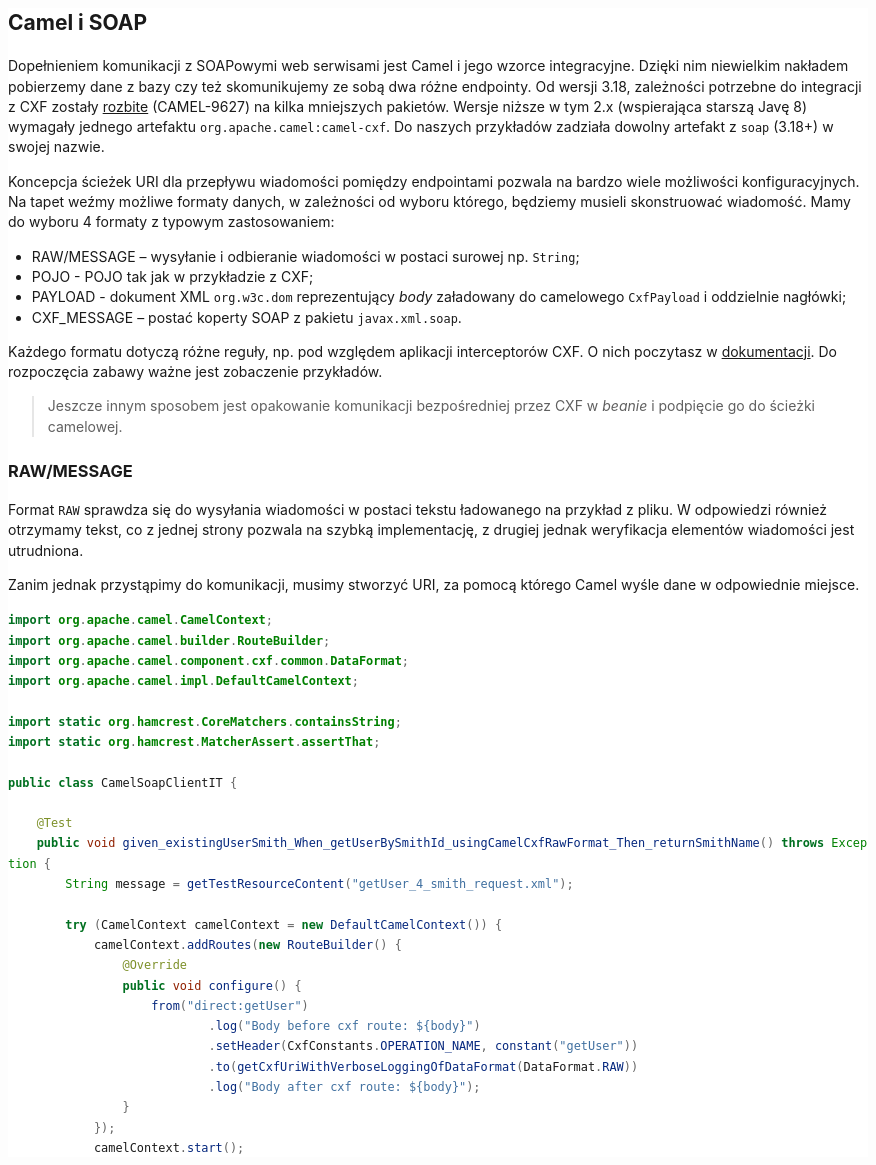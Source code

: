 ## Camel i SOAP

Dopełnieniem komunikacji z SOAPowymi web serwisami jest Camel i jego wzorce integracyjne.
Dzięki nim niewielkim nakładem pobierzemy dane z bazy czy też skomunikujemy ze sobą dwa różne endpointy.
Od wersji 3.18, zależności potrzebne do integracji z CXF zostały [rozbite](https://camel.apache.org/manual/camel-3x-upgrade-guide-3_18.html#_camel_cxf) (CAMEL-9627) na kilka mniejszych pakietów.
Wersje niższe w tym 2.x (wspierająca starszą Javę 8) wymagały jednego artefaktu `org.apache.camel:camel-cxf`.
Do naszych przykładów zadziała dowolny artefakt z `soap` (3.18+) w swojej nazwie.

Koncepcja ścieżek URI dla przepływu wiadomości pomiędzy endpointami pozwala na bardzo wiele możliwości konfiguracyjnych.
Na tapet weźmy możliwe formaty danych, w zależności od wyboru którego, będziemy musieli skonstruować wiadomość.
Mamy do wyboru 4 formaty z typowym zastosowaniem:
- RAW/MESSAGE – wysyłanie i odbieranie wiadomości w postaci surowej np. `String`;
- POJO - POJO tak jak w przykładzie z CXF;
- PAYLOAD - dokument XML `org.w3c.dom` reprezentujący *body* załadowany do camelowego `CxfPayload` i oddzielnie nagłówki; 
- CXF_MESSAGE – postać koperty SOAP z pakietu `javax.xml.soap`.

Każdego formatu dotyczą różne reguły, np. pod względem aplikacji interceptorów CXF. O nich poczytasz w [dokumentacji](https://camel.apache.org/components/3.20.x/cxf-component.html).
Do rozpoczęcia zabawy ważne jest zobaczenie przykładów.

> Jeszcze innym sposobem jest opakowanie komunikacji bezpośredniej przez CXF w *beanie* i podpięcie go do ścieżki camelowej.

### RAW/MESSAGE

Format `RAW` sprawdza się do wysyłania wiadomości w postaci tekstu ładowanego na przykład z pliku.
W odpowiedzi również otrzymamy tekst, co z jednej strony pozwala na szybką implementację, z drugiej jednak weryfikacja elementów wiadomości jest utrudniona.

Zanim jednak przystąpimy do komunikacji, musimy stworzyć URI, za pomocą którego Camel wyśle dane w odpowiednie miejsce.

```java
import org.apache.camel.CamelContext;
import org.apache.camel.builder.RouteBuilder;
import org.apache.camel.component.cxf.common.DataFormat;
import org.apache.camel.impl.DefaultCamelContext;

import static org.hamcrest.CoreMatchers.containsString;
import static org.hamcrest.MatcherAssert.assertThat;

public class CamelSoapClientIT {

    @Test
    public void given_existingUserSmith_When_getUserBySmithId_usingCamelCxfRawFormat_Then_returnSmithName() throws Exception {
        String message = getTestResourceContent("getUser_4_smith_request.xml");

        try (CamelContext camelContext = new DefaultCamelContext()) {
            camelContext.addRoutes(new RouteBuilder() {
                @Override
                public void configure() {
                    from("direct:getUser")
                            .log("Body before cxf route: ${body}")
                            .setHeader(CxfConstants.OPERATION_NAME, constant("getUser"))
                            .to(getCxfUriWithVerboseLoggingOfDataFormat(DataFormat.RAW))
                            .log("Body after cxf route: ${body}");
                }
            });
            camelContext.start();
```